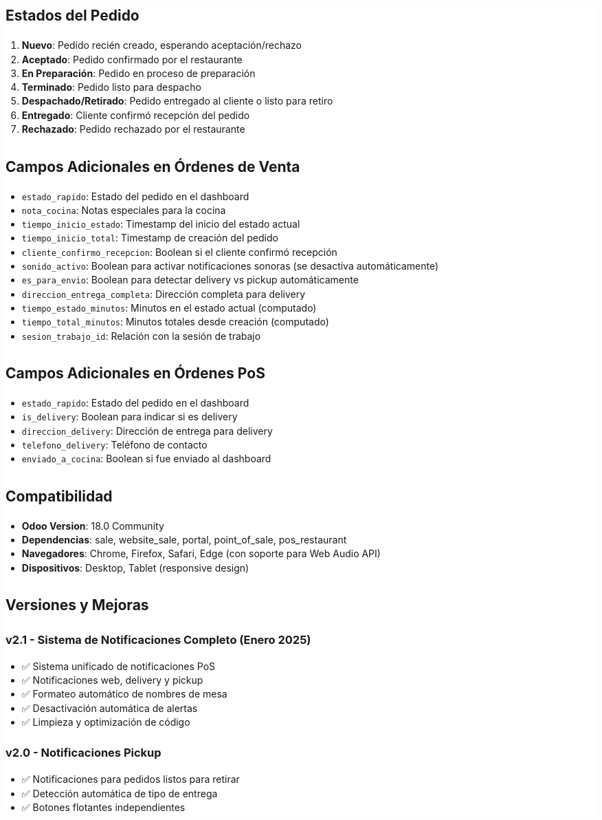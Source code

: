 ## Estados del Pedido

1. **Nuevo**: Pedido recién creado, esperando aceptación/rechazo
2. **Aceptado**: Pedido confirmado por el restaurante
3. **En Preparación**: Pedido en proceso de preparación
4. **Terminado**: Pedido listo para despacho
5. **Despachado/Retirado**: Pedido entregado al cliente o listo para retiro
6. **Entregado**: Cliente confirmó recepción del pedido
7. **Rechazado**: Pedido rechazado por el restaurante

## Campos Adicionales en Órdenes de Venta

- `estado_rapido`: Estado del pedido en el dashboard
- `nota_cocina`: Notas especiales para la cocina
- `tiempo_inicio_estado`: Timestamp del inicio del estado actual
- `tiempo_inicio_total`: Timestamp de creación del pedido
- `cliente_confirmo_recepcion`: Boolean si el cliente confirmó recepción
- `sonido_activo`: Boolean para activar notificaciones sonoras (se desactiva automáticamente)
- `es_para_envio`: Boolean para detectar delivery vs pickup automáticamente
- `direccion_entrega_completa`: Dirección completa para delivery
- `tiempo_estado_minutos`: Minutos en el estado actual (computado)
- `tiempo_total_minutos`: Minutos totales desde creación (computado)
- `sesion_trabajo_id`: Relación con la sesión de trabajo

## Campos Adicionales en Órdenes PoS

- `estado_rapido`: Estado del pedido en el dashboard
- `is_delivery`: Boolean para indicar si es delivery
- `direccion_delivery`: Dirección de entrega para delivery
- `telefono_delivery`: Teléfono de contacto
- `enviado_a_cocina`: Boolean si fue enviado al dashboard

## Compatibilidad

- **Odoo Version**: 18.0 Community
- **Dependencias**: sale, website_sale, portal, point_of_sale, pos_restaurant
- **Navegadores**: Chrome, Firefox, Safari, Edge (con soporte para Web Audio API)
- **Dispositivos**: Desktop, Tablet (responsive design)

## Versiones y Mejoras

### v2.1 - Sistema de Notificaciones Completo (Enero 2025)
- ✅ Sistema unificado de notificaciones PoS
- ✅ Notificaciones web, delivery y pickup
- ✅ Formateo automático de nombres de mesa
- ✅ Desactivación automática de alertas
- ✅ Limpieza y optimización de código

### v2.0 - Notificaciones Pickup
- ✅ Notificaciones para pedidos listos para retirar
- ✅ Detección automática de tipo de entrega
- ✅ Botones flotantes independientes
